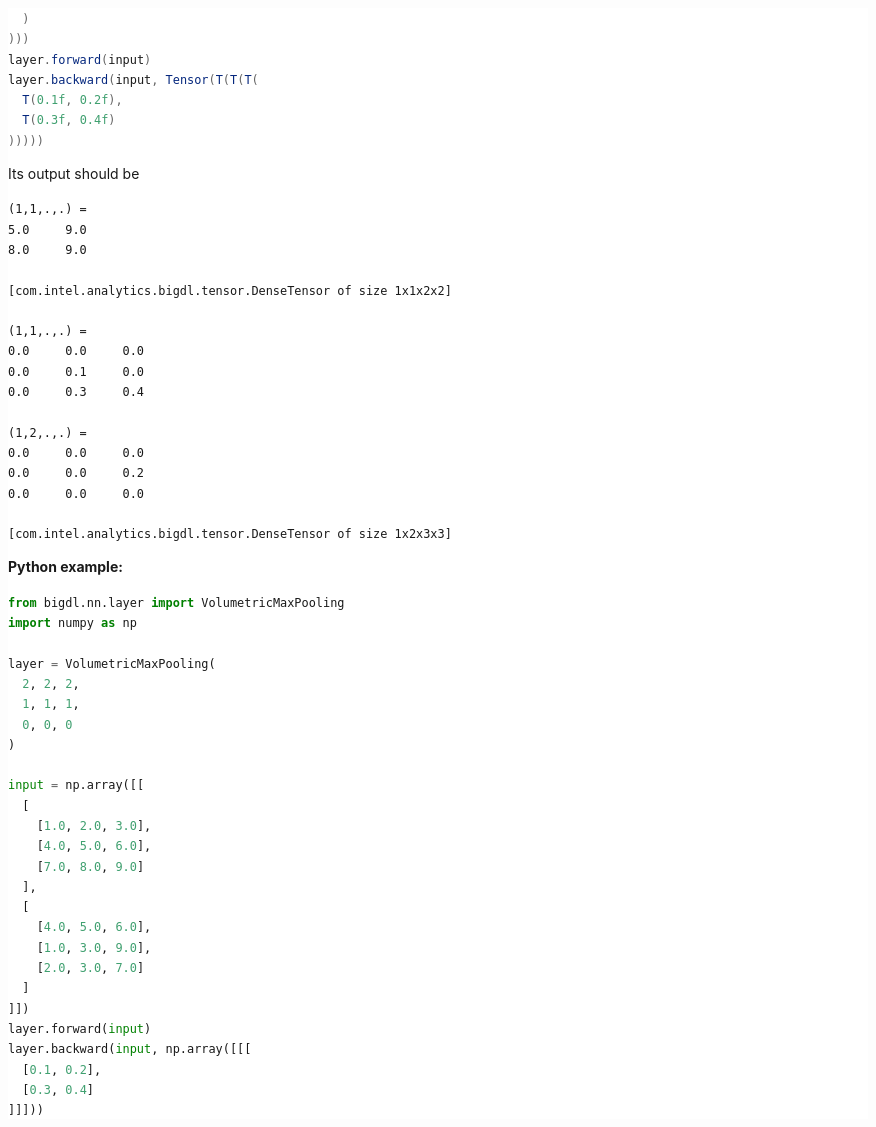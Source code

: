 ```scala
  )
)))
layer.forward(input)
layer.backward(input, Tensor(T(T(T(
  T(0.1f, 0.2f),
  T(0.3f, 0.4f)
)))))
```

Its output should be
```
(1,1,.,.) =
5.0     9.0
8.0     9.0

[com.intel.analytics.bigdl.tensor.DenseTensor of size 1x1x2x2]

(1,1,.,.) =
0.0     0.0     0.0
0.0     0.1     0.0
0.0     0.3     0.4

(1,2,.,.) =
0.0     0.0     0.0
0.0     0.0     0.2
0.0     0.0     0.0

[com.intel.analytics.bigdl.tensor.DenseTensor of size 1x2x3x3]
```

**Python example:**
```python
from bigdl.nn.layer import VolumetricMaxPooling
import numpy as np

layer = VolumetricMaxPooling(
  2, 2, 2,
  1, 1, 1,
  0, 0, 0
)

input = np.array([[
  [
    [1.0, 2.0, 3.0],
    [4.0, 5.0, 6.0],
    [7.0, 8.0, 9.0]
  ],
  [
    [4.0, 5.0, 6.0],
    [1.0, 3.0, 9.0],
    [2.0, 3.0, 7.0]
  ]
]])
layer.forward(input)
layer.backward(input, np.array([[[
  [0.1, 0.2],
  [0.3, 0.4]
]]]))
```
